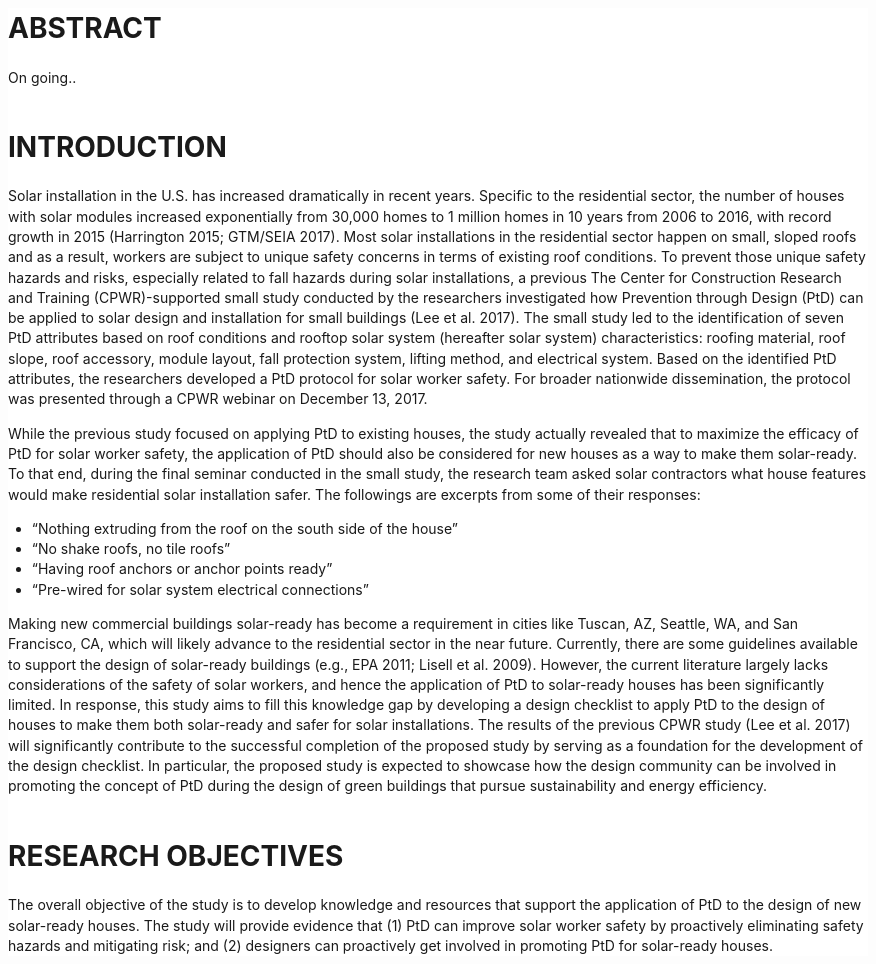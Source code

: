 

# ABSTRACT

On going..

# INTRODUCTION

Solar installation in the U.S. has increased dramatically in recent years. Specific to the residential sector, the number of houses with solar modules increased exponentially from 30,000 homes to 1 million homes in 10 years from 2006 to 2016, with record growth in 2015 (Harrington 2015; GTM/SEIA 2017). Most solar installations in the residential sector happen on small, sloped roofs and as a result, workers are subject to unique safety concerns in terms of existing roof conditions. To prevent those unique safety hazards and risks, especially related to fall hazards during solar installations, a previous The Center for Construction Research and Training (CPWR)-supported small study conducted by the researchers investigated how Prevention through Design (PtD) can be applied to solar design and installation for small buildings (Lee et al. 2017). The small study led to the identification of seven PtD attributes based on roof conditions and rooftop solar system (hereafter solar system) characteristics: roofing material, roof slope, roof accessory, module layout, fall protection system, lifting method, and electrical system. Based on the identified PtD attributes, the researchers developed a PtD protocol for solar worker safety. For broader nationwide dissemination, the protocol was presented through a CPWR webinar on December 13, 2017.

While the previous study focused on applying PtD to existing houses, the study actually revealed that to maximize the efficacy of PtD for solar worker safety, the application of PtD should also be considered for new houses as a way to make them solar-ready. To that end, during the final seminar conducted in the small study, the research team asked solar contractors what house features would make residential solar installation safer. The followings are excerpts from some of their responses:

* “Nothing extruding from the roof on the south side of the house”
* “No shake roofs, no tile roofs”
* “Having roof anchors or anchor points ready”
* “Pre-wired for solar system electrical connections”

Making new commercial buildings solar-ready has become a requirement in cities like Tuscan, AZ,
Seattle, WA, and San Francisco, CA, which will likely advance to the residential sector in the near
future. Currently, there are some guidelines available to support the design of solar-ready buildings (e.g., EPA 2011; Lisell et al. 2009). However, the current literature largely lacks considerations of the safety of solar workers, and hence the application of PtD to solar-ready houses has been significantly limited. In response, this study aims to fill this knowledge gap by developing a design checklist to apply PtD to the design of houses to make them both solar-ready and safer for solar installations. The results of the previous CPWR study (Lee et al. 2017) will significantly contribute to the successful completion of the proposed study by serving as a foundation for the development of the design checklist. In particular, the proposed study is expected to showcase how the design community can be involved in promoting the concept of PtD during the design of green buildings that pursue sustainability and energy efficiency.

# RESEARCH OBJECTIVES

The overall objective of the study is to develop knowledge and resources that support the application of PtD to the design of new solar-ready houses. The study will provide evidence that (1) PtD can improve solar worker safety by proactively eliminating safety hazards and mitigating risk; and (2) designers can proactively get involved in promoting PtD for solar-ready houses.
